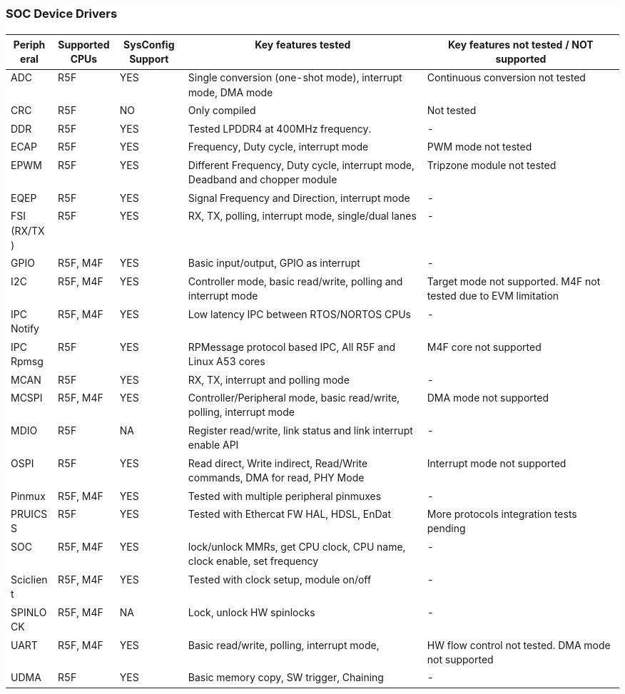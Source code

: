 ### SOC Device Drivers

Peripheral | Supported CPUs | SysConfig Support | Key features tested                                                          | Key features not tested / NOT supported
-----------|----------------|-------------------|------------------------------------------------------------------------------|----------------------------------------
ADC        | R5F            | YES               | Single conversion (one-shot mode), interrupt mode, DMA mode                  | Continuous conversion not tested
CRC        | R5F            | NO                | Only compiled                                                                | Not tested
DDR        | R5F            | YES               | Tested LPDDR4 at 400MHz frequency.                                           | -
ECAP       | R5F            | YES               | Frequency, Duty cycle, interrupt mode                                        | PWM mode not tested
EPWM       | R5F            | YES               | Different Frequency, Duty cycle, interrupt mode, Deadband and chopper module | Tripzone module not tested
EQEP       | R5F            | YES               | Signal Frequency and Direction, interrupt mode                               | -
FSI (RX/TX)| R5F            | YES               | RX, TX, polling, interrupt mode, single/dual lanes                           | -
GPIO       | R5F, M4F       | YES               | Basic input/output, GPIO as interrupt                                        | -
I2C        | R5F, M4F       | YES               | Controller mode, basic read/write, polling and interrupt mode                    | Target mode not supported. M4F not tested due to EVM limitation
IPC Notify | R5F, M4F       | YES               | Low latency IPC between RTOS/NORTOS CPUs                                     | -
IPC Rpmsg  | R5F            | YES               | RPMessage protocol based IPC, All R5F and Linux A53 cores                    | M4F core not supported
MCAN       | R5F            | YES               | RX, TX, interrupt and polling mode                                           | -
MCSPI      | R5F, M4F       | YES               | Controller/Peripheral mode, basic read/write, polling, interrupt mode                 | DMA mode not supported
MDIO       | R5F            | NA                | Register read/write, link status and link interrupt enable API               | -
OSPI       | R5F            | YES               | Read direct, Write indirect, Read/Write commands, DMA for read, PHY Mode     | Interrupt mode not supported
Pinmux     | R5F, M4F       | YES               | Tested with multiple peripheral pinmuxes                                     | -
PRUICSS    | R5F            | YES               | Tested with Ethercat FW HAL, HDSL, EnDat                                     | More protocols integration tests pending
SOC        | R5F, M4F       | YES               | lock/unlock MMRs, get CPU clock, CPU name, clock enable, set frequency       | -
Sciclient  | R5F, M4F       | YES               | Tested with clock setup, module on/off                                       | -
SPINLOCK   | R5F, M4F       | NA                | Lock, unlock HW spinlocks                                                    | -
UART       | R5F, M4F       | YES               | Basic read/write, polling, interrupt mode,                                   | HW flow control not tested. DMA mode not supported
UDMA       | R5F            | YES               | Basic memory copy, SW trigger, Chaining                                      | -
